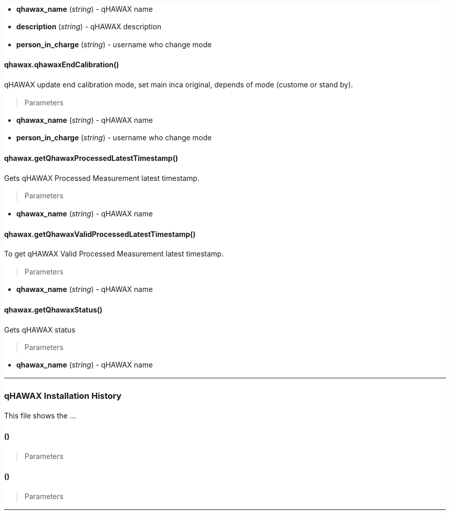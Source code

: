 * **qhawax_name** (*string*) - qHAWAX name

* **description** (*string*) - qHAWAX description

* **person_in_charge** (*string*) - username who change mode

#### <Highlight color="#b2e4f7">qhawax.qhawaxEndCalibration()</Highlight>

qHAWAX update end calibration mode, set main inca original, depends of mode (custome or stand by).

>Parameters

* **qhawax_name** (*string*) - qHAWAX name

* **person_in_charge** (*string*) - username who change mode

#### <Highlight color="#b2e4f7">qhawax.getQhawaxProcessedLatestTimestamp()</Highlight>

Gets qHAWAX Processed Measurement latest timestamp.

>Parameters

* **qhawax_name** (*string*) - qHAWAX name

#### <Highlight color="#b2e4f7">qhawax.getQhawaxValidProcessedLatestTimestamp()</Highlight>

To get qHAWAX Valid Processed Measurement latest timestamp.

>Parameters

* **qhawax_name** (*string*) - qHAWAX name

#### <Highlight color="#b2e4f7">qhawax.getQhawaxStatus()</Highlight>

Gets qHAWAX status

>Parameters

* **qhawax_name** (*string*) - qHAWAX name

---

### qHAWAX Installation History

This file shows the ...

#### <Highlight color="#b2e4f7">()</Highlight>
>Parameters
#### <Highlight color="#b2e4f7">()</Highlight>
>Parameters





---
